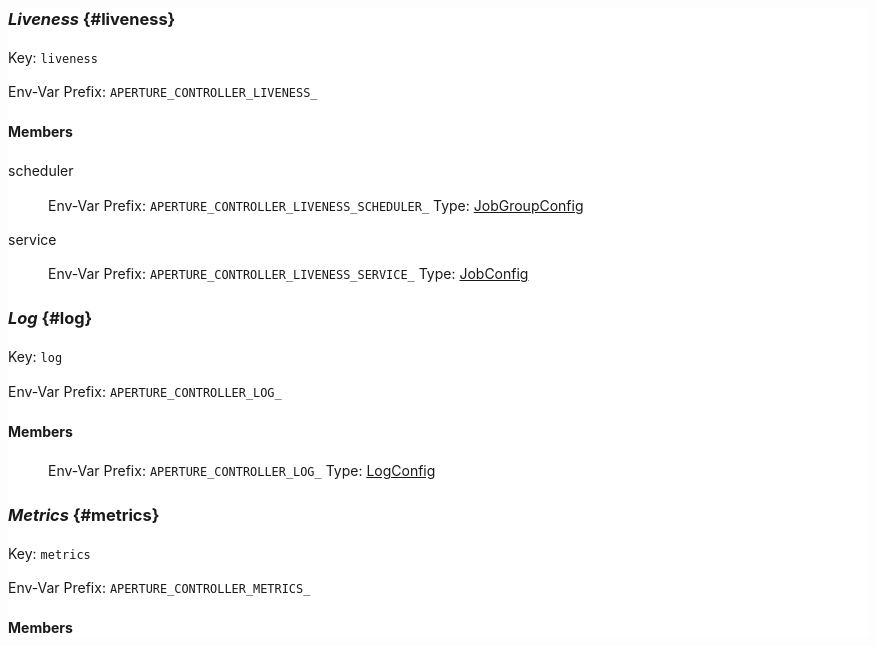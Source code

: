 </dd>

</dl>

### _Liveness_ {#liveness}

Key: `liveness`

Env-Var Prefix: `APERTURE_CONTROLLER_LIVENESS_`

#### Members

<dl>

<dt>scheduler</dt>
<dd>

Env-Var Prefix: `APERTURE_CONTROLLER_LIVENESS_SCHEDULER_`
Type: [JobGroupConfig](#job-group-config)

</dd>

<dt>service</dt>
<dd>

Env-Var Prefix: `APERTURE_CONTROLLER_LIVENESS_SERVICE_`
Type: [JobConfig](#job-config)

</dd>

</dl>

### _Log_ {#log}

Key: `log`

Env-Var Prefix: `APERTURE_CONTROLLER_LOG_`

#### Members

<dl>

<dt></dt>
<dd>

Env-Var Prefix: `APERTURE_CONTROLLER_LOG_`
Type: [LogConfig](#log-config)

</dd>

</dl>

### _Metrics_ {#metrics}

Key: `metrics`

Env-Var Prefix: `APERTURE_CONTROLLER_METRICS_`

#### Members
